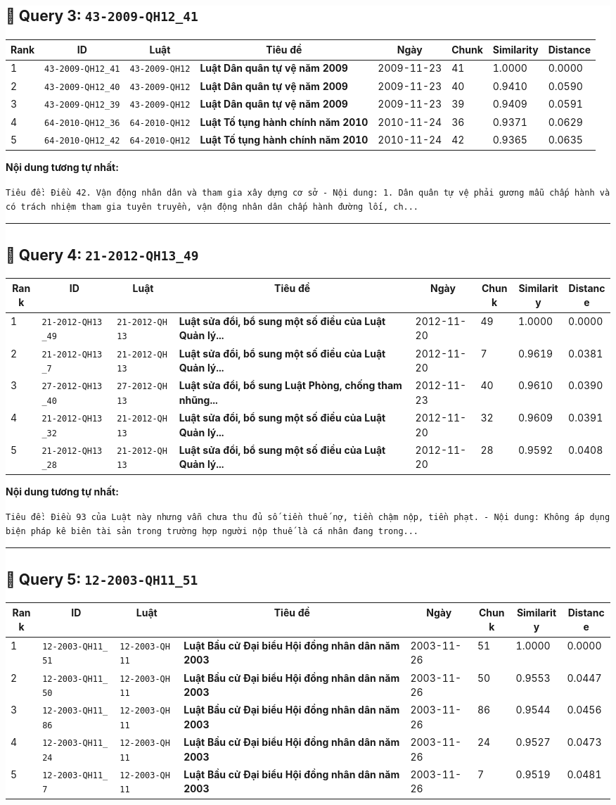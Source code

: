 ## 🔹 Query 3: `43-2009-QH12_41`

| Rank | ID | Luật | Tiêu đề | Ngày | Chunk | Similarity | Distance |
|------|----|----- |---------|------|-------|------------|----------|
| 1 | `43-2009-QH12_41` | `43-2009-QH12` | **Luật Dân quân tự vệ năm 2009** | 2009-11-23 | 41 | 1.0000 | 0.0000 |
| 2 | `43-2009-QH12_40` | `43-2009-QH12` | **Luật Dân quân tự vệ năm 2009** | 2009-11-23 | 40 | 0.9410 | 0.0590 |
| 3 | `43-2009-QH12_39` | `43-2009-QH12` | **Luật Dân quân tự vệ năm 2009** | 2009-11-23 | 39 | 0.9409 | 0.0591 |
| 4 | `64-2010-QH12_36` | `64-2010-QH12` | **Luật Tố tụng hành chính năm 2010** | 2010-11-24 | 36 | 0.9371 | 0.0629 |
| 5 | `64-2010-QH12_42` | `64-2010-QH12` | **Luật Tố tụng hành chính năm 2010** | 2010-11-24 | 42 | 0.9365 | 0.0635 |

**Nội dung tương tự nhất:**
```
Tiêu đề: Điều 42. Vận động nhân dân và tham gia xây dựng cơ sở - Nội dung: 1. Dân quân tự vệ phải gương mẫu chấp hành và có trách nhiệm tham gia tuyên truyền, vận động nhân dân chấp hành đường lối, ch...
```

---

## 🔹 Query 4: `21-2012-QH13_49`

| Rank | ID | Luật | Tiêu đề | Ngày | Chunk | Similarity | Distance |
|------|----|----- |---------|------|-------|------------|----------|
| 1 | `21-2012-QH13_49` | `21-2012-QH13` | **Luật sửa đổi, bổ sung một số điều của Luật Quản lý...** | 2012-11-20 | 49 | 1.0000 | 0.0000 |
| 2 | `21-2012-QH13_7` | `21-2012-QH13` | **Luật sửa đổi, bổ sung một số điều của Luật Quản lý...** | 2012-11-20 | 7 | 0.9619 | 0.0381 |
| 3 | `27-2012-QH13_40` | `27-2012-QH13` | **Luật sửa đổi, bổ sung Luật Phòng, chống tham nhũng...** | 2012-11-23 | 40 | 0.9610 | 0.0390 |
| 4 | `21-2012-QH13_32` | `21-2012-QH13` | **Luật sửa đổi, bổ sung một số điều của Luật Quản lý...** | 2012-11-20 | 32 | 0.9609 | 0.0391 |
| 5 | `21-2012-QH13_28` | `21-2012-QH13` | **Luật sửa đổi, bổ sung một số điều của Luật Quản lý...** | 2012-11-20 | 28 | 0.9592 | 0.0408 |

**Nội dung tương tự nhất:**
```
Tiêu đề: Điều 93 của Luật này nhưng vẫn chưa thu đủ số tiền thuế nợ, tiền chậm nộp, tiền phạt. - Nội dung: Không áp dụng biện pháp kê biên tài sản trong trường hợp người nộp thuế là cá nhân đang trong...
```

---

## 🔹 Query 5: `12-2003-QH11_51`

| Rank | ID | Luật | Tiêu đề | Ngày | Chunk | Similarity | Distance |
|------|----|----- |---------|------|-------|------------|----------|
| 1 | `12-2003-QH11_51` | `12-2003-QH11` | **Luật Bầu cử Đại biểu Hội đồng nhân dân năm 2003** | 2003-11-26 | 51 | 1.0000 | 0.0000 |
| 2 | `12-2003-QH11_50` | `12-2003-QH11` | **Luật Bầu cử Đại biểu Hội đồng nhân dân năm 2003** | 2003-11-26 | 50 | 0.9553 | 0.0447 |
| 3 | `12-2003-QH11_86` | `12-2003-QH11` | **Luật Bầu cử Đại biểu Hội đồng nhân dân năm 2003** | 2003-11-26 | 86 | 0.9544 | 0.0456 |
| 4 | `12-2003-QH11_24` | `12-2003-QH11` | **Luật Bầu cử Đại biểu Hội đồng nhân dân năm 2003** | 2003-11-26 | 24 | 0.9527 | 0.0473 |
| 5 | `12-2003-QH11_7` | `12-2003-QH11` | **Luật Bầu cử Đại biểu Hội đồng nhân dân năm 2003** | 2003-11-26 | 7 | 0.9519 | 0.0481 |

